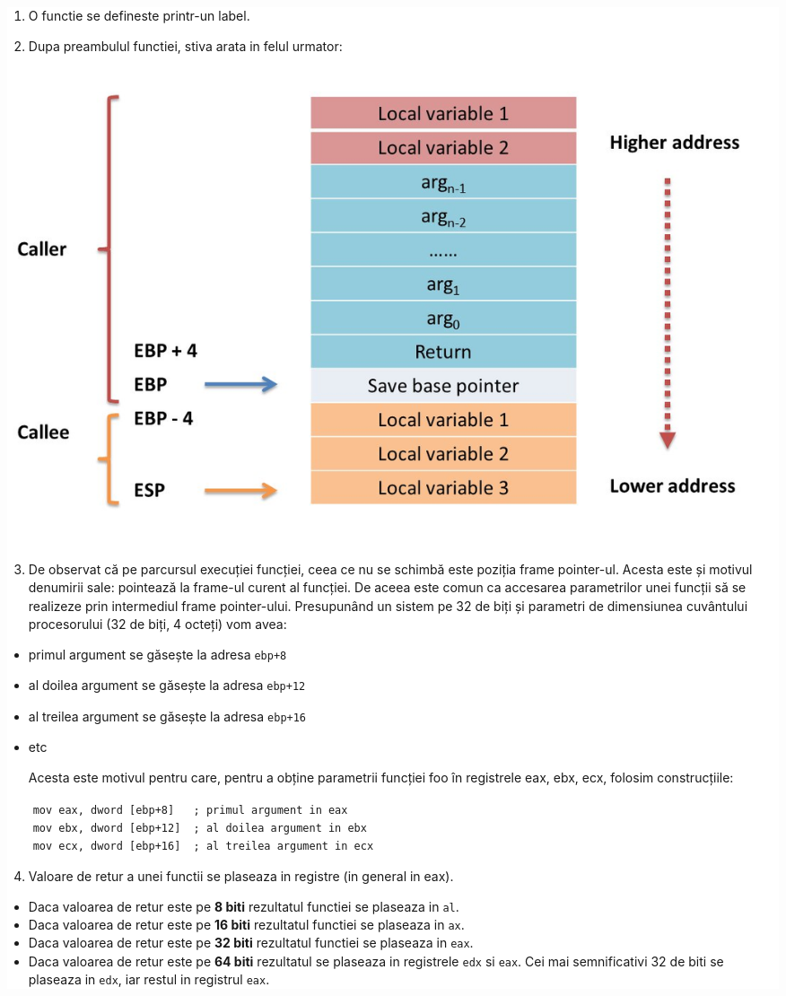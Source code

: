 1. O functie se defineste printr-un label.

2. Dupa preambulul functiei, stiva arata in felul urmator:

![function_stack1.jpg](./images/function_stack1.jpg)

3. De observat că pe parcursul execuției funcției, ceea ce nu se schimbă este poziția frame pointer-ul. Acesta este și motivul denumirii sale: pointează la frame-ul curent al funcției. De aceea este comun ca accesarea parametrilor unei funcții să se realizeze prin intermediul frame pointer-ului. Presupunând un sistem pe 32 de biți și parametri de dimensiunea cuvântului procesorului (32 de biți, 4 octeți) vom avea:

  - primul argument se găsește la adresa `ebp+8`
  - al doilea argument se găsește la adresa `ebp+12`
  - al treilea argument se găsește la adresa `ebp+16`
  - etc

    Acesta este motivul pentru care, pentru a obține parametrii funcției foo în registrele eax, ebx, ecx, folosim construcțiile:
```Assembly
    mov eax, dword [ebp+8]   ; primul argument in eax
    mov ebx, dword [ebp+12]  ; al doilea argument in ebx
    mov ecx, dword [ebp+16]  ; al treilea argument in ecx
```

4. Valoare de retur a unei functii se plaseaza in registre (in general in eax).
  - Daca valoarea de retur este pe **8 biti** rezultatul functiei se plaseaza in `al`.
  - Daca valoarea de retur este pe **16 biti** rezultatul functiei se plaseaza in `ax`.
  - Daca valoarea de retur este pe **32 biti** rezultatul functiei se plaseaza in `eax`.
  - Daca valoarea de retur este pe **64 biti** rezultatul se plaseaza in registrele `edx` si `eax`. Cei mai semnificativi 32 de biti se plaseaza in `edx`, iar restul in registrul `eax`.
